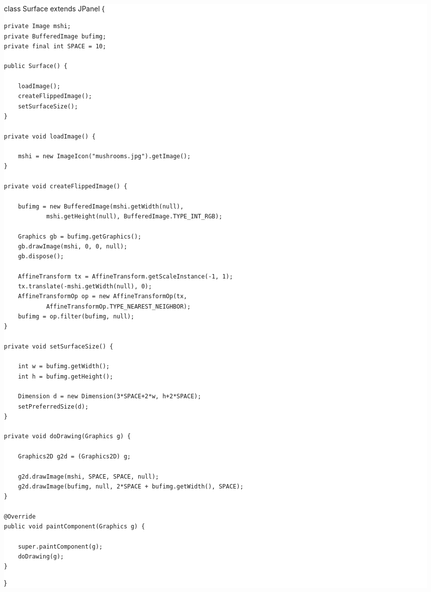 class Surface extends JPanel {

    private Image mshi;
    private BufferedImage bufimg;
    private final int SPACE = 10;

    public Surface() {

        loadImage();
        createFlippedImage();
        setSurfaceSize();
    }

    private void loadImage() {

        mshi = new ImageIcon("mushrooms.jpg").getImage();
    }

    private void createFlippedImage() {

        bufimg = new BufferedImage(mshi.getWidth(null),
                mshi.getHeight(null), BufferedImage.TYPE_INT_RGB);

        Graphics gb = bufimg.getGraphics();
        gb.drawImage(mshi, 0, 0, null);
        gb.dispose();

        AffineTransform tx = AffineTransform.getScaleInstance(-1, 1);
        tx.translate(-mshi.getWidth(null), 0);
        AffineTransformOp op = new AffineTransformOp(tx,
                AffineTransformOp.TYPE_NEAREST_NEIGHBOR);
        bufimg = op.filter(bufimg, null);
    }

    private void setSurfaceSize() {

        int w = bufimg.getWidth();
        int h = bufimg.getHeight();

        Dimension d = new Dimension(3*SPACE+2*w, h+2*SPACE);
        setPreferredSize(d);
    }

    private void doDrawing(Graphics g) {

        Graphics2D g2d = (Graphics2D) g;

        g2d.drawImage(mshi, SPACE, SPACE, null);
        g2d.drawImage(bufimg, null, 2*SPACE + bufimg.getWidth(), SPACE);
    }

    @Override
    public void paintComponent(Graphics g) {

        super.paintComponent(g);
        doDrawing(g);
    }
}
